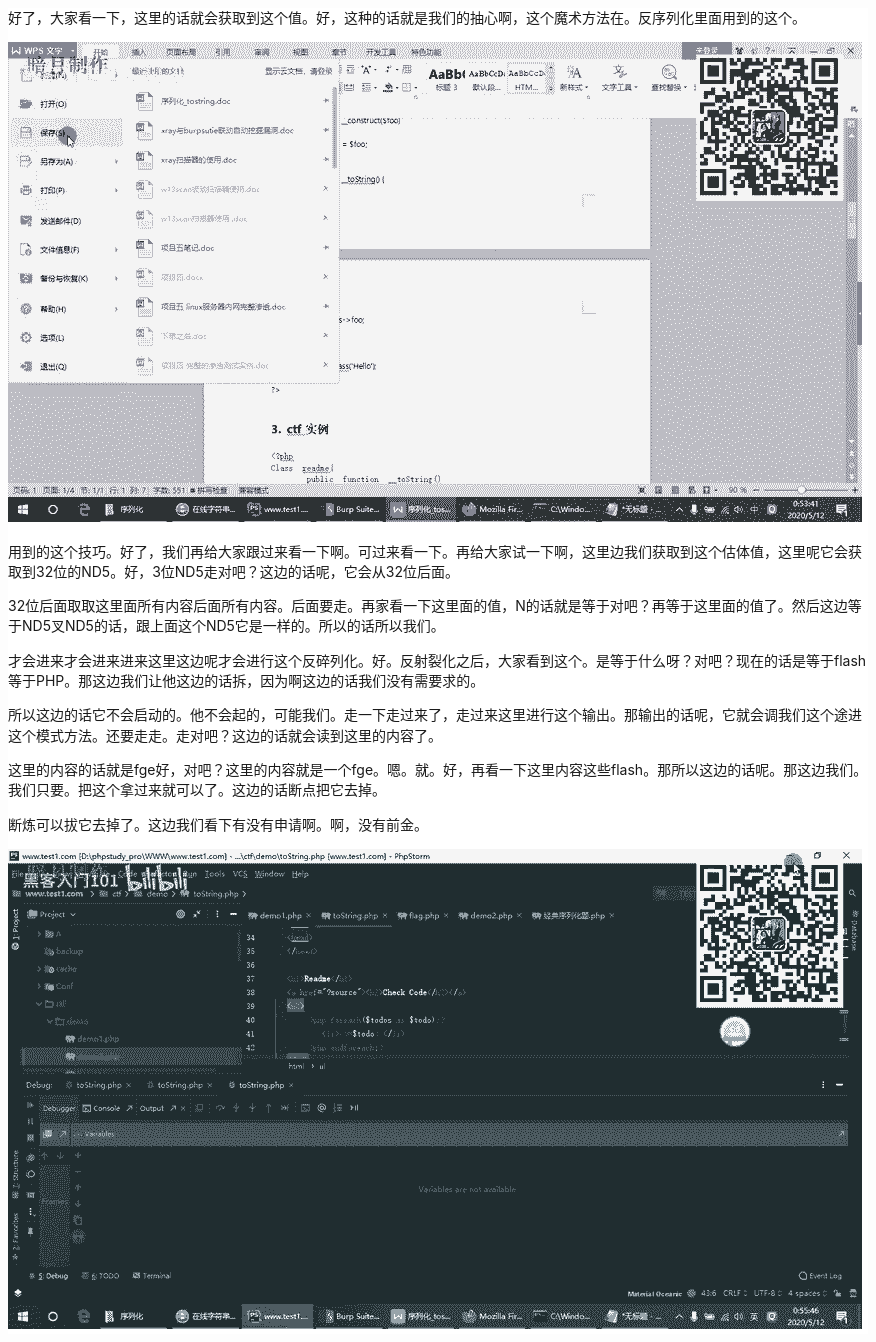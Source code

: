 好了，大家看一下，这里的话就会获取到这个值。好，这种的话就是我们的抽心啊，这个魔术方法在。反序列化里面用到的这个。



![](img/85bc626a79f6448305457a25d02b5f40_90.png)

用到的这个技巧。好了，我们再给大家跟过来看一下啊。可过来看一下。再给大家试一下啊，这里边我们获取到这个估体值，这里呢它会获取到32位的ND5。好，3位ND5走对吧？这边的话呢，它会从32位后面。

32位后面取取这里面所有内容后面所有内容。后面要走。再家看一下这里面的值，N的话就是等于对吧？再等于这里面的值了。然后这边等于ND5叉ND5的话，跟上面这个ND5它是一样的。所以的话所以我们。

才会进来才会进来进来这里这边呢才会进行这个反碎列化。好。反射裂化之后，大家看到这个。是等于什么呀？对吧？现在的话是等于flash等于PHP。那这边我们让他这边的话拆，因为啊这边的话我们没有需要求的。

所以这边的话它不会启动的。他不会起的，可能我们。走一下走过来了，走过来这里进行这个输出。那输出的话呢，它就会调我们这个途进这个模式方法。还要走走。走对吧？这边的话就会读到这里的内容了。

这里的内容的话就是fge好，对吧？这里的内容就是一个fge。嗯。就。好，再看一下这里内容这些flash。那所以这边的话呢。那这边我们。我们只要。把这个拿过来就可以了。这边的话断点把它去掉。

断炼可以拔它去掉了。这边我们看下有没有申请啊。啊，没有前金。

![](img/85bc626a79f6448305457a25d02b5f40_92.png)